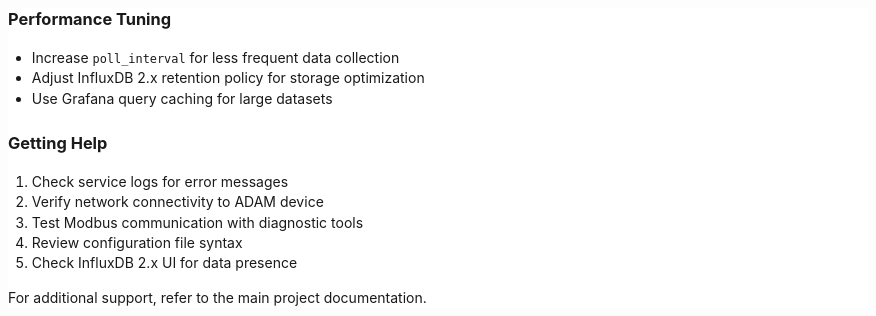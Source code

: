 ### Performance Tuning
- Increase `poll_interval` for less frequent data collection
- Adjust InfluxDB 2.x retention policy for storage optimization
- Use Grafana query caching for large datasets

### Getting Help
1. Check service logs for error messages
2. Verify network connectivity to ADAM device
3. Test Modbus communication with diagnostic tools
4. Review configuration file syntax
5. Check InfluxDB 2.x UI for data presence

For additional support, refer to the main project documentation.